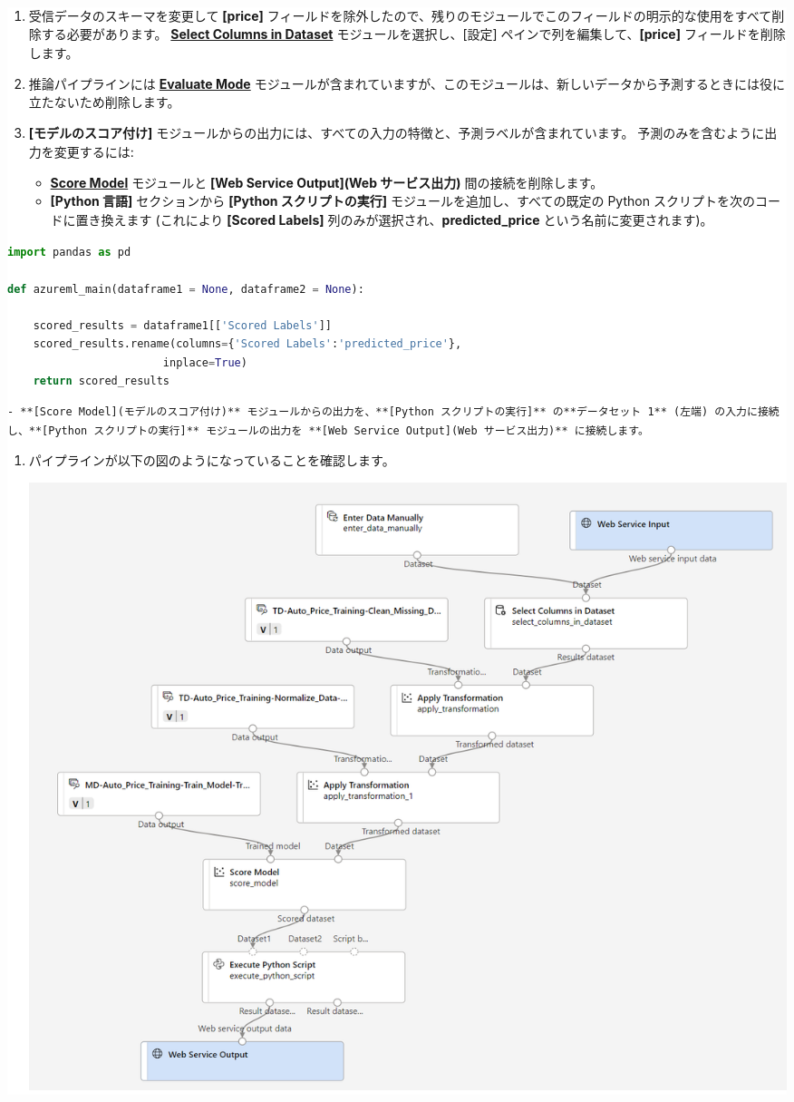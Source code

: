 1. 受信データのスキーマを変更して **[price]** フィールドを除外したので、残りのモジュールでこのフィールドの明示的な使用をすべて削除する必要があります。 **[Select Columns in Dataset](データセット内の列の選択)** モジュールを選択し、[設定] ペインで列を編集して、**[price]** フィールドを削除します。

1. 推論パイプラインには **[Evaluate Mode](モデル評価)** モジュールが含まれていますが、このモジュールは、新しいデータから予測するときには役に立たないため削除します。

1. **[モデルのスコア付け]** モジュールからの出力には、すべての入力の特徴と、予測ラベルが含まれています。 予測のみを含むように出力を変更するには:
    - **[Score Model](モデルのスコア付け)** モジュールと **[Web Service Output](Web サービス出力)** 間の接続を削除します。
    - **[Python 言語]** セクションから **[Python スクリプトの実行]** モジュールを追加し、すべての既定の Python スクリプトを次のコードに置き換えます (これにより **[Scored Labels]** 列のみが選択され、**predicted_price** という名前に変更されます)。

```Python
import pandas as pd

def azureml_main(dataframe1 = None, dataframe2 = None):

    scored_results = dataframe1[['Scored Labels']]
    scored_results.rename(columns={'Scored Labels':'predicted_price'},
                        inplace=True)
    return scored_results
```

    - **[Score Model](モデルのスコア付け)** モジュールからの出力を、**[Python スクリプトの実行]** の**データセット 1** (左端) の入力に接続し、**[Python スクリプトの実行]** モジュールの出力を **[Web Service Output](Web サービス出力)** に接続します。

1. パイプラインが以下の図のようになっていることを確認します。

    ![automobile 推論パイプラインのスクリーンショット。](media/create-regression-model/inference-pipeline-lab.png)

